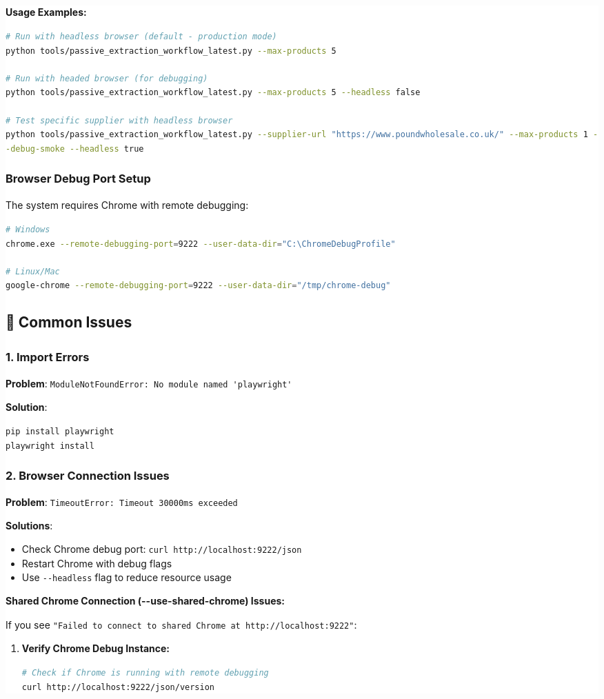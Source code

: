 **Usage Examples:**

```bash
# Run with headless browser (default - production mode)
python tools/passive_extraction_workflow_latest.py --max-products 5

# Run with headed browser (for debugging)
python tools/passive_extraction_workflow_latest.py --max-products 5 --headless false

# Test specific supplier with headless browser
python tools/passive_extraction_workflow_latest.py --supplier-url "https://www.poundwholesale.co.uk/" --max-products 1 --debug-smoke --headless true
```

### Browser Debug Port Setup

The system requires Chrome with remote debugging:

```bash
# Windows
chrome.exe --remote-debugging-port=9222 --user-data-dir="C:\ChromeDebugProfile"

# Linux/Mac  
google-chrome --remote-debugging-port=9222 --user-data-dir="/tmp/chrome-debug"
```

## 🐛 Common Issues

### 1. Import Errors

**Problem**: `ModuleNotFoundError: No module named 'playwright'`

**Solution**:
```bash
pip install playwright
playwright install
```

### 2. Browser Connection Issues

**Problem**: `TimeoutError: Timeout 30000ms exceeded`

**Solutions**:
- Check Chrome debug port: `curl http://localhost:9222/json`
- Restart Chrome with debug flags
- Use `--headless` flag to reduce resource usage

**Shared Chrome Connection (--use-shared-chrome) Issues:**

If you see `"Failed to connect to shared Chrome at http://localhost:9222"`:

1. **Verify Chrome Debug Instance:**
   ```bash
   # Check if Chrome is running with remote debugging
   curl http://localhost:9222/json/version
   ```
